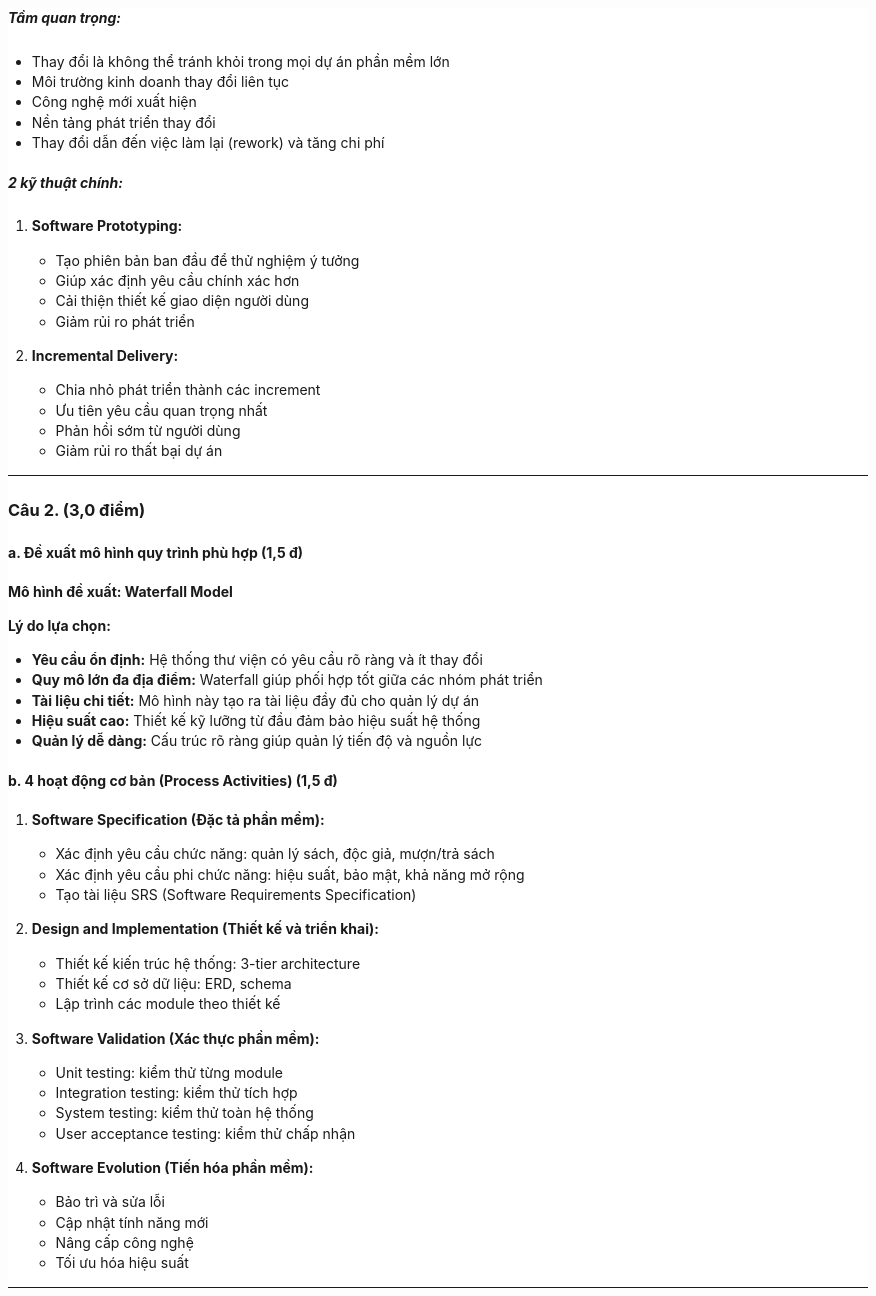 ##### Tầm quan trọng:
- Thay đổi là không thể tránh khỏi trong mọi dự án phần mềm lớn
- Môi trường kinh doanh thay đổi liên tục
- Công nghệ mới xuất hiện
- Nền tảng phát triển thay đổi
- Thay đổi dẫn đến việc làm lại (rework) và tăng chi phí

##### 2 kỹ thuật chính:
1. **Software Prototyping:**
   - Tạo phiên bản ban đầu để thử nghiệm ý tưởng
   - Giúp xác định yêu cầu chính xác hơn
   - Cải thiện thiết kế giao diện người dùng
   - Giảm rủi ro phát triển

2. **Incremental Delivery:**
   - Chia nhỏ phát triển thành các increment
   - Ưu tiên yêu cầu quan trọng nhất
   - Phản hồi sớm từ người dùng
   - Giảm rủi ro thất bại dự án

---

### Câu 2. (3,0 điểm)

#### a. Đề xuất mô hình quy trình phù hợp (1,5 đ)

**Mô hình đề xuất: Waterfall Model**

**Lý do lựa chọn:**
- **Yêu cầu ổn định:** Hệ thống thư viện có yêu cầu rõ ràng và ít thay đổi
- **Quy mô lớn đa địa điểm:** Waterfall giúp phối hợp tốt giữa các nhóm phát triển
- **Tài liệu chi tiết:** Mô hình này tạo ra tài liệu đầy đủ cho quản lý dự án
- **Hiệu suất cao:** Thiết kế kỹ lưỡng từ đầu đảm bảo hiệu suất hệ thống
- **Quản lý dễ dàng:** Cấu trúc rõ ràng giúp quản lý tiến độ và nguồn lực

#### b. 4 hoạt động cơ bản (Process Activities) (1,5 đ)

1. **Software Specification (Đặc tả phần mềm):**
   - Xác định yêu cầu chức năng: quản lý sách, độc giả, mượn/trả sách
   - Xác định yêu cầu phi chức năng: hiệu suất, bảo mật, khả năng mở rộng
   - Tạo tài liệu SRS (Software Requirements Specification)

2. **Design and Implementation (Thiết kế và triển khai):**
   - Thiết kế kiến trúc hệ thống: 3-tier architecture
   - Thiết kế cơ sở dữ liệu: ERD, schema
   - Lập trình các module theo thiết kế

3. **Software Validation (Xác thực phần mềm):**
   - Unit testing: kiểm thử từng module
   - Integration testing: kiểm thử tích hợp
   - System testing: kiểm thử toàn hệ thống
   - User acceptance testing: kiểm thử chấp nhận

4. **Software Evolution (Tiến hóa phần mềm):**
   - Bảo trì và sửa lỗi
   - Cập nhật tính năng mới
   - Nâng cấp công nghệ
   - Tối ưu hóa hiệu suất

---
